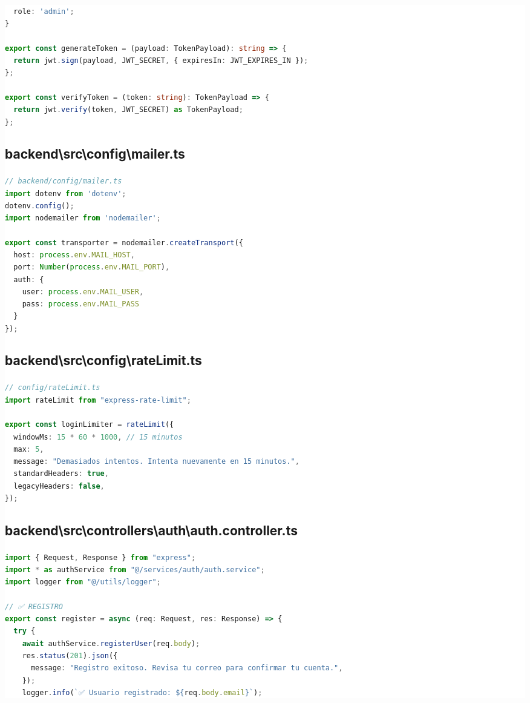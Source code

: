 ```typescript
  role: 'admin';
}

export const generateToken = (payload: TokenPayload): string => {
  return jwt.sign(payload, JWT_SECRET, { expiresIn: JWT_EXPIRES_IN });
};

export const verifyToken = (token: string): TokenPayload => {
  return jwt.verify(token, JWT_SECRET) as TokenPayload;
};

```

## backend\src\config\mailer.ts

```typescript
// backend/config/mailer.ts
import dotenv from 'dotenv';
dotenv.config();
import nodemailer from 'nodemailer';

export const transporter = nodemailer.createTransport({
  host: process.env.MAIL_HOST,
  port: Number(process.env.MAIL_PORT),
  auth: {
    user: process.env.MAIL_USER,
    pass: process.env.MAIL_PASS
  }
});

```

## backend\src\config\rateLimit.ts

```typescript
// config/rateLimit.ts
import rateLimit from "express-rate-limit";

export const loginLimiter = rateLimit({
  windowMs: 15 * 60 * 1000, // 15 minutos
  max: 5,
  message: "Demasiados intentos. Intenta nuevamente en 15 minutos.",
  standardHeaders: true,
  legacyHeaders: false,
});

```

## backend\src\controllers\auth\auth.controller.ts

```typescript
import { Request, Response } from "express";
import * as authService from "@/services/auth/auth.service";
import logger from "@/utils/logger";

// ✅ REGISTRO
export const register = async (req: Request, res: Response) => {
  try {
    await authService.registerUser(req.body);
    res.status(201).json({
      message: "Registro exitoso. Revisa tu correo para confirmar tu cuenta.",
    });
    logger.info(`✅ Usuario registrado: ${req.body.email}`);
```